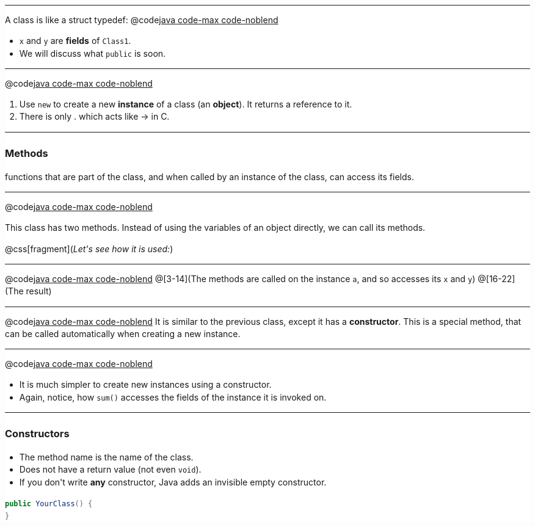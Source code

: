   
---
A class is like a struct typedef:
@code[java code-max code-noblend](class1/src/Class1.java)
+ `x` and `y` are **fields** of `Class1`.
+ We will discuss what `public` is soon.




---
@code[java code-max code-noblend](class1/src/MainForClass1.java)

1. Use `new` to create a new **instance** of a class (an **object**). It returns a reference to it.
1. There is only . which acts like -> in C. 


---
### Methods

functions that are part of the class, and when called by an instance of the class, can access its fields.


---
@code[java code-max code-noblend](class1/src/Class2.java)

This class has two methods. Instead of using the variables of an object directly, we can call its methods.

@css[fragment](*Let's see how it is used:*)



---
@code[java code-max code-noblend](class1/src/MainForClass2.java)
@[3-14](The methods are called on the instance `a`, and so accesses its `x` and `y`)
@[16-22](The result)



---
@code[java code-max code-noblend](class1/src/Class3.java)
It is similar to the previous class, except it has a **constructor**. This is a special method, that can be called automatically when creating a new instance.



---
@code[java code-max code-noblend](class1/src/MainForClass3.java)
+ It is much simpler to create new instances using a constructor.
+ Again, notice, how `sum()` accesses the fields of the instance it is invoked on.



---
### Constructors
+ The method name is the name of the class.
+ Does not have a return value (not even `void`).
+ If you don't write **any** constructor, Java adds an invisible empty constructor.
```java code-noblend
public YourClass() {
}
```
